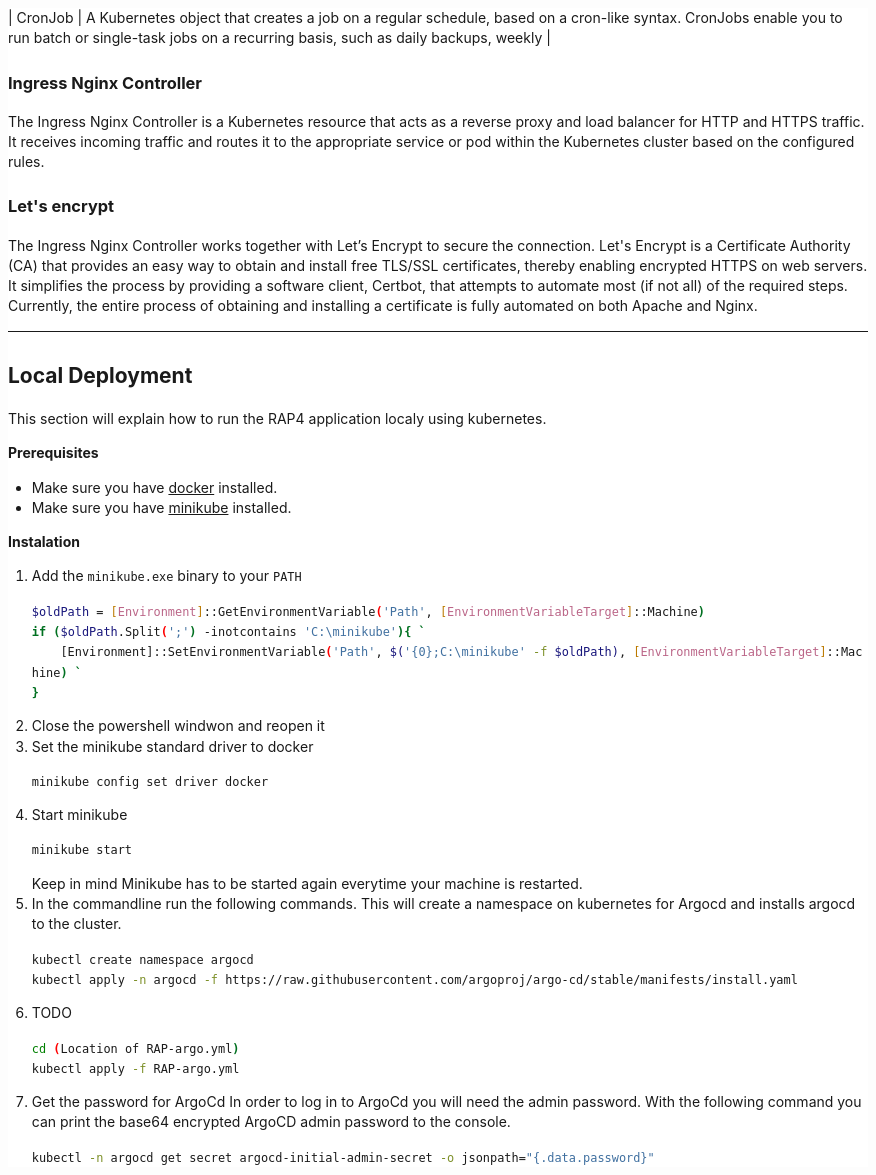 | CronJob      | A Kubernetes object that creates a job on a regular schedule, based on a cron-like syntax. CronJobs enable you to run batch or single-task jobs on a recurring basis, such as daily backups, weekly                                                                                             |

### Ingress Nginx Controller

The Ingress Nginx Controller is a Kubernetes resource that acts as a reverse proxy and load balancer for HTTP and HTTPS traffic. It receives incoming traffic and routes it to the appropriate service or pod within the Kubernetes cluster based on the configured rules.

### Let's encrypt

The Ingress Nginx Controller works together with Let’s Encrypt to secure the connection. Let's Encrypt is a Certificate Authority (CA) that provides an easy way to obtain and install free TLS/SSL certificates, thereby enabling encrypted HTTPS on web servers. It simplifies the process by providing a software client, Certbot, that attempts to automate most (if not all) of the required steps. Currently, the entire process of obtaining and installing a certificate is fully automated on both Apache and Nginx.

---

## Local Deployment

This section will explain how to run the RAP4 application localy using kubernetes.

**Prerequisites**
 - Make sure you have [docker](https://docs.docker.com/get-docker/) installed.
 - Make sure you have [minikube](https://minikube.sigs.k8s.io/docs/start/) installed.

**Instalation**
1. Add the `minikube.exe` binary to your `PATH`
    ```.bash
    $oldPath = [Environment]::GetEnvironmentVariable('Path', [EnvironmentVariableTarget]::Machine)
    if ($oldPath.Split(';') -inotcontains 'C:\minikube'){ `
        [Environment]::SetEnvironmentVariable('Path', $('{0};C:\minikube' -f $oldPath), [EnvironmentVariableTarget]::Machine) `
    }
    ```
2. Close the powershell windwon and reopen it
3. Set the minikube standard driver to docker
    ```.bash
    minikube config set driver docker
    ```
4. Start minikube
    ```.bash
    minikube start
    ```
    Keep in mind Minikube has to be started again everytime your machine is restarted.
5. In the commandline run the following commands. This will create a namespace on kubernetes for Argocd and installs argocd to the cluster.
    ```.bash
    kubectl create namespace argocd
    kubectl apply -n argocd -f https://raw.githubusercontent.com/argoproj/argo-cd/stable/manifests/install.yaml
    ```
6. TODO
    ```.bash
    cd (Location of RAP-argo.yml)
    kubectl apply -f RAP-argo.yml
    ```
7. Get the password for ArgoCd
   In order to log in to ArgoCd you will need the admin password. With the following command you can print the base64 encrypted ArgoCD admin password to the console.
    ```.bash
    kubectl -n argocd get secret argocd-initial-admin-secret -o jsonpath="{.data.password}"
    ```
